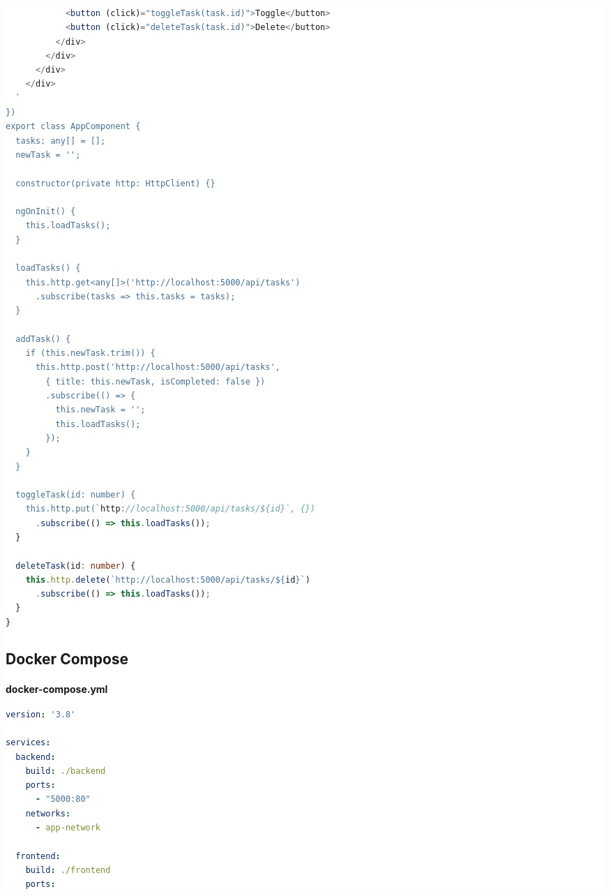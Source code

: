 ```typescript
            <button (click)="toggleTask(task.id)">Toggle</button>
            <button (click)="deleteTask(task.id)">Delete</button>
          </div>
        </div>
      </div>
    </div>
  `
})
export class AppComponent {
  tasks: any[] = [];
  newTask = '';

  constructor(private http: HttpClient) {}

  ngOnInit() {
    this.loadTasks();
  }

  loadTasks() {
    this.http.get<any[]>('http://localhost:5000/api/tasks')
      .subscribe(tasks => this.tasks = tasks);
  }

  addTask() {
    if (this.newTask.trim()) {
      this.http.post('http://localhost:5000/api/tasks', 
        { title: this.newTask, isCompleted: false })
        .subscribe(() => {
          this.newTask = '';
          this.loadTasks();
        });
    }
  }

  toggleTask(id: number) {
    this.http.put(`http://localhost:5000/api/tasks/${id}`, {})
      .subscribe(() => this.loadTasks());
  }

  deleteTask(id: number) {
    this.http.delete(`http://localhost:5000/api/tasks/${id}`)
      .subscribe(() => this.loadTasks());
  }
}
```

## Docker Compose

**docker-compose.yml**
```yaml
version: '3.8'

services:
  backend:
    build: ./backend
    ports:
      - "5000:80"
    networks:
      - app-network

  frontend:
    build: ./frontend
    ports:
```